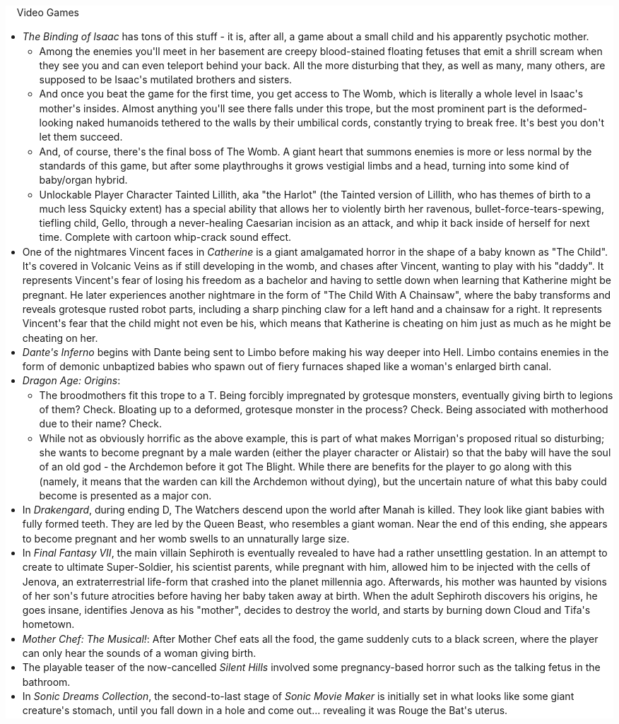 
    Video Games 

-   _The Binding of Isaac_ has tons of this stuff - it is, after all, a game about a small child and his apparently psychotic mother.
    -   Among the enemies you'll meet in her basement are creepy blood-stained floating fetuses that emit a shrill scream when they see you and can even teleport behind your back. All the more disturbing that they, as well as many, many others, are supposed to be Isaac's mutilated brothers and sisters.
    -   And once you beat the game for the first time, you get access to The Womb, which is literally a whole level in Isaac's mother's insides. Almost anything you'll see there falls under this trope, but the most prominent part is the deformed-looking naked humanoids tethered to the walls by their umbilical cords, constantly trying to break free. It's best you don't let them succeed.
    -   And, of course, there's the final boss of The Womb. A giant heart that summons enemies is more or less normal by the standards of this game, but after some playthroughs it grows vestigial limbs and a head, turning into some kind of baby/organ hybrid.
    -   Unlockable Player Character Tainted Lillith, aka "the Harlot" (the Tainted version of Lillith, who has themes of birth to a much less Squicky extent) has a special ability that allows her to violently birth her ravenous, bullet-force-tears-spewing, tiefling child, Gello, through a never-healing Caesarian incision as an attack, and whip it back inside of herself for next time. Complete with cartoon whip-crack sound effect.
-   One of the nightmares Vincent faces in _Catherine_ is a giant amalgamated horror in the shape of a baby known as "The Child". It's covered in Volcanic Veins as if still developing in the womb, and chases after Vincent, wanting to play with his "daddy". It represents Vincent's fear of losing his freedom as a bachelor and having to settle down when learning that Katherine might be pregnant. He later experiences another nightmare in the form of "The Child With A Chainsaw", where the baby transforms and reveals grotesque rusted robot parts, including a sharp pinching claw for a left hand and a chainsaw for a right. It represents Vincent's fear that the child might not even be his, which means that Katherine is cheating on him just as much as he might be cheating on her.
-   _Dante's Inferno_ begins with Dante being sent to Limbo before making his way deeper into Hell. Limbo contains enemies in the form of demonic unbaptized babies who spawn out of fiery furnaces shaped like a woman's enlarged birth canal.
-   _Dragon Age: Origins_:
    -   The broodmothers fit this trope to a T. Being forcibly impregnated by grotesque monsters, eventually giving birth to legions of them? Check. Bloating up to a deformed, grotesque monster in the process? Check. Being associated with motherhood due to their name? Check.
    -   While not as obviously horrific as the above example, this is part of what makes Morrigan's proposed ritual so disturbing; she wants to become pregnant by a male warden (either the player character or Alistair) so that the baby will have the soul of an old god - the Archdemon before it got The Blight. While there are benefits for the player to go along with this (namely, it means that the warden can kill the Archdemon without dying), but the uncertain nature of what this baby could become is presented as a major con.
-   In _Drakengard_, during ending D, The Watchers descend upon the world after Manah is killed. They look like giant babies with fully formed teeth. They are led by the Queen Beast, who resembles a giant woman. Near the end of this ending, she appears to become pregnant and her womb swells to an unnaturally large size.
-   In _Final Fantasy VII_, the main villain Sephiroth is eventually revealed to have had a rather unsettling gestation. In an attempt to create to ultimate Super-Soldier, his scientist parents, while pregnant with him, allowed him to be injected with the cells of Jenova, an extraterrestrial life-form that crashed into the planet millennia ago. Afterwards, his mother was haunted by visions of her son's future atrocities before having her baby taken away at birth. When the adult Sephiroth discovers his origins, he goes insane, identifies Jenova as his "mother", decides to destroy the world, and starts by burning down Cloud and Tifa's hometown.
-   _Mother Chef: The Musical!_: After Mother Chef eats all the food, the game suddenly cuts to a black screen, where the player can only hear the sounds of a woman giving birth.
-   The playable teaser of the now-cancelled _Silent Hills_ involved some pregnancy-based horror such as the talking fetus in the bathroom.
-   In _Sonic Dreams Collection_, the second-to-last stage of _Sonic Movie Maker_ is initially set in what looks like some giant creature's stomach, until you fall down in a hole and come out... revealing it was Rouge the Bat's uterus.
